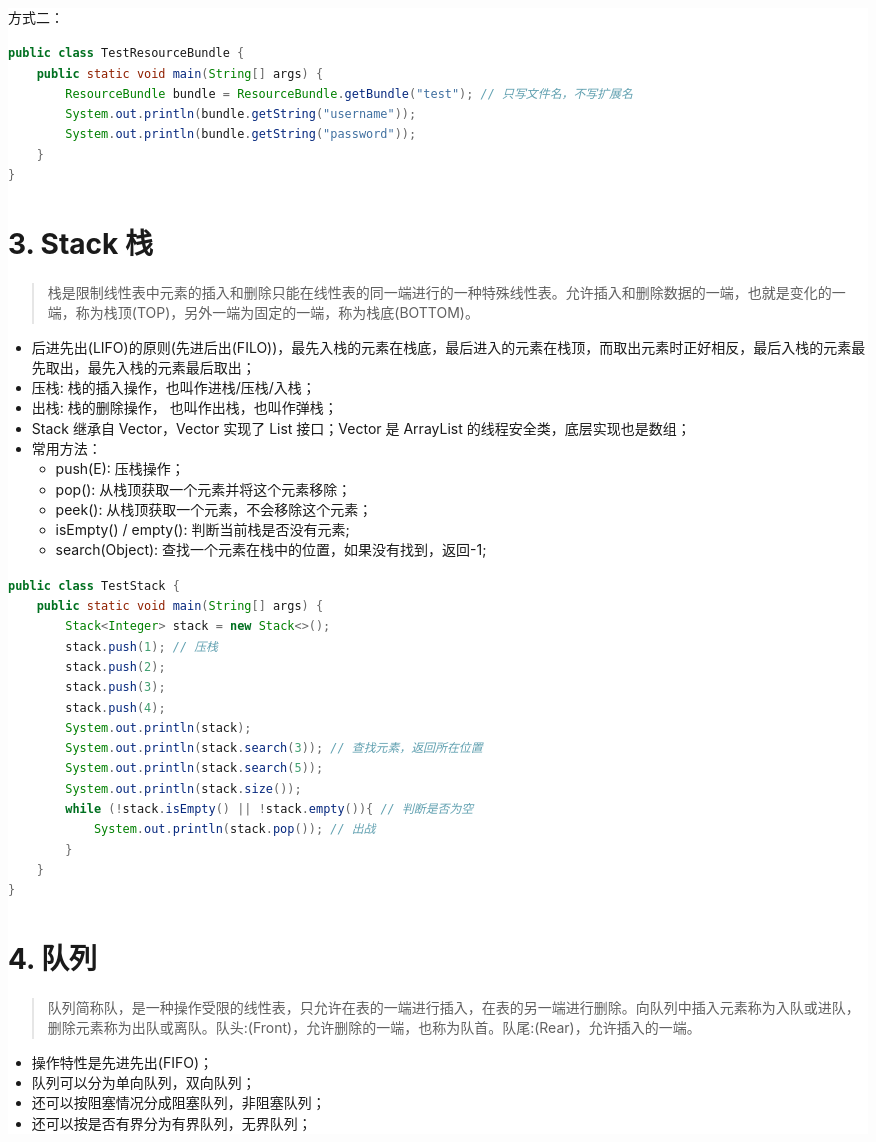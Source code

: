 方式二：

```java
public class TestResourceBundle {
    public static void main(String[] args) {
        ResourceBundle bundle = ResourceBundle.getBundle("test"); // 只写文件名，不写扩展名
        System.out.println(bundle.getString("username"));
        System.out.println(bundle.getString("password"));
    }
}
```

# 3. Stack 栈

> 栈是限制线性表中元素的插入和删除只能在线性表的同一端进行的一种特殊线性表。允许插入和删除数据的一端，也就是变化的一端，称为栈顶(TOP)，另外一端为固定的一端，称为栈底(BOTTOM)。

- 后进先出(LIFO)的原则(先进后出(FILO))，最先入栈的元素在栈底，最后进入的元素在栈顶，而取出元素时正好相反，最后入栈的元素最先取出，最先入栈的元素最后取出；
- 压栈: 栈的插入操作，也叫作进栈/压栈/入栈；
- 出栈: 栈的删除操作， 也叫作出栈，也叫作弹栈；
- Stack 继承自 Vector，Vector 实现了 List 接口；Vector 是 ArrayList 的线程安全类，底层实现也是数组；
- 常用方法：
  - push(E): 压栈操作；
  - pop(): 从栈顶获取一个元素并将这个元素移除；
  - peek(): 从栈顶获取一个元素，不会移除这个元素；
  - isEmpty() / empty(): 判断当前栈是否没有元素;
  - search(Object): 查找一个元素在栈中的位置，如果没有找到，返回-1;

```java
public class TestStack {
    public static void main(String[] args) {
        Stack<Integer> stack = new Stack<>();
        stack.push(1); // 压栈
        stack.push(2);
        stack.push(3);
        stack.push(4);
        System.out.println(stack);
        System.out.println(stack.search(3)); // 查找元素，返回所在位置
        System.out.println(stack.search(5));
        System.out.println(stack.size());
        while (!stack.isEmpty() || !stack.empty()){ // 判断是否为空
            System.out.println(stack.pop()); // 出战
        }
    }
}
```

# 4. 队列

> 队列简称队，是一种操作受限的线性表，只允许在表的一端进行插入，在表的另一端进行删除。向队列中插入元素称为入队或进队，删除元素称为出队或离队。队头:(Front)，允许删除的一端，也称为队首。队尾:(Rear)，允许插入的一端。

- 操作特性是先进先出(FIFO)；
- 队列可以分为单向队列，双向队列；
- 还可以按阻塞情况分成阻塞队列，非阻塞队列；
- 还可以按是否有界分为有界队列，无界队列；

